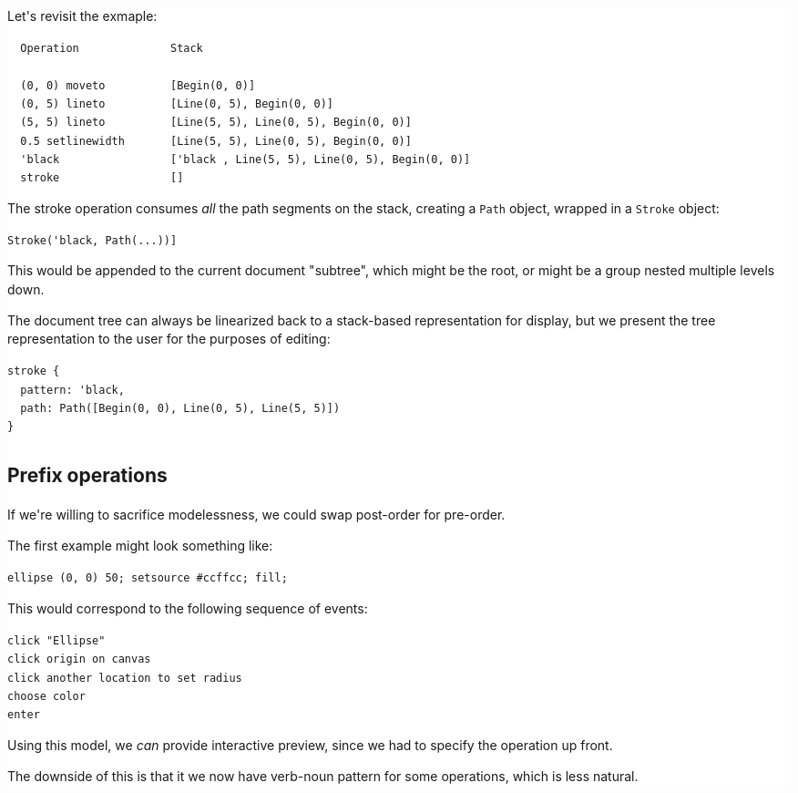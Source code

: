 Let's revisit the exmaple:

```
  Operation              Stack

  (0, 0) moveto          [Begin(0, 0)]
  (0, 5) lineto          [Line(0, 5), Begin(0, 0)]
  (5, 5) lineto          [Line(5, 5), Line(0, 5), Begin(0, 0)]
  0.5 setlinewidth       [Line(5, 5), Line(0, 5), Begin(0, 0)]
  'black                 ['black , Line(5, 5), Line(0, 5), Begin(0, 0)]
  stroke                 []
```

The stroke operation consumes *all* the path segments on the stack,
creating a `Path` object, wrapped in a `Stroke` object:

  `Stroke('black, Path(...))]`

This would be appended to the current document "subtree", which might
be the root, or might be a group nested multiple levels down.

The document tree can always be linearized back to a stack-based
representation for display, but we present the tree representation to
the user for the purposes of editing:

```
stroke {
  pattern: 'black,
  path: Path([Begin(0, 0), Line(0, 5), Line(5, 5)])
}

```

## Prefix operations

If we're willing to sacrifice modelessness, we could swap post-order
for pre-order.

The first example might look something like:

  `ellipse (0, 0) 50; setsource #ccffcc; fill;`

This would correspond to the following sequence of events:

  ```
  click "Ellipse"
  click origin on canvas
  click another location to set radius
  choose color
  enter
  ```

Using this model, we *can* provide interactive preview, since we had
to specify the operation up front.

The downside of this is that it we now have verb-noun pattern for some
operations, which is less natural.
